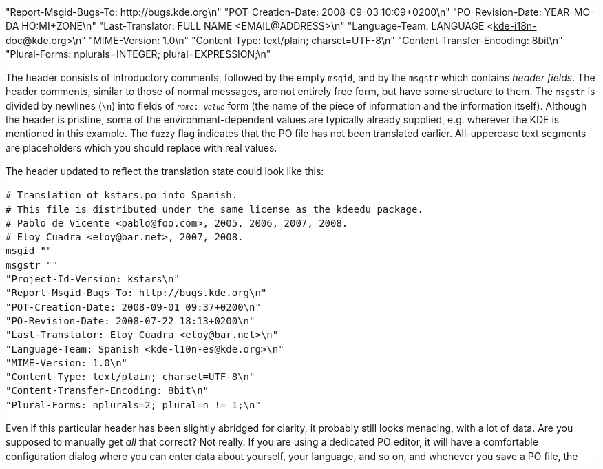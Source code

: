 <span class="s">"Report-Msgid-Bugs-To: http://bugs.kde.org</span><span class="se">\n</span><span class="s">"</span>
<span class="s">"POT-Creation-Date: 2008-09-03 10:09+0200</span><span class="se">\n</span><span class="s">"</span>
<span class="s">"PO-Revision-Date: YEAR-MO-DA HO:MI+ZONE</span><span class="se">\n</span><span class="s">"</span>
<span class="s">"Last-Translator: FULL NAME </span><span class="sx">&lt;EMAIL@ADDRESS&gt;</span><span class="se">\n</span><span class="s">"</span>
<span class="s">"Language-Team: LANGUAGE </span><span class="sx">&lt;kde-i18n-doc@kde.org&gt;</span><span class="se">\n</span><span class="s">"</span>
<span class="s">"MIME-Version: 1.0</span><span class="se">\n</span><span class="s">"</span>
<span class="s">"Content-Type: text/plain; charset=UTF-8</span><span class="se">\n</span><span class="s">"</span>
<span class="s">"Content-Transfer-Encoding: 8bit</span><span class="se">\n</span><span class="s">"</span>
<span class="s">"Plural-Forms: nplurals=INTEGER; plural=EXPRESSION;</span><span class="se">\n</span><span class="s">"</span>
</pre>
<p>The header consists of introductory comments, followed by the empty <code class="varname">msgid</code>, and by the <code class="varname">msgstr</code> which contains <span class="emphasis"><em>header fields</em></span>. The header comments, similar to those of normal messages, are not entirely free form, but have some structure to them. The <code class="varname">msgstr</code> is divided by newlines (<code class="literal">\n</code>) into fields of <code class="literal"><em class="replaceable"><code>name</code></em>: <em class="replaceable"><code>value</code></em></code>
 form (the name of the piece of information and the information itself).
 Although the header is pristine, some of the environment-dependent 
values are typically already supplied, e.g. wherever the KDE is 
mentioned in this example. The <code class="literal">fuzzy</code> flag 
indicates that the PO file has not been translated earlier. 
All-uppercase text segments are placeholders which you should replace 
with real values.</p>
<p>The header updated to reflect the translation state could look like this:</p>
<pre class="programlisting"><span class="c1"># Translation of kstars.po into Spanish.</span>
<span class="c1"># This file is distributed under the same license as the kdeedu package.</span>
<span class="c1"># Pablo de Vicente &lt;pablo@foo.com&gt;, 2005, 2006, 2007, 2008.</span>
<span class="c1"># Eloy Cuadra &lt;eloy@bar.net&gt;, 2007, 2008.</span>
<span class="nv">msgid</span> <span class="s">""</span>
<span class="nv">msgstr</span> <span class="s">""</span>
<span class="s">"Project-Id-Version: kstars</span><span class="se">\n</span><span class="s">"</span>
<span class="s">"Report-Msgid-Bugs-To: http://bugs.kde.org</span><span class="se">\n</span><span class="s">"</span>
<span class="s">"POT-Creation-Date: 2008-09-01 09:37+0200</span><span class="se">\n</span><span class="s">"</span>
<span class="s">"PO-Revision-Date: 2008-07-22 18:13+0200</span><span class="se">\n</span><span class="s">"</span>
<span class="s">"Last-Translator: Eloy Cuadra </span><span class="sx">&lt;eloy@bar.net&gt;</span><span class="se">\n</span><span class="s">"</span>
<span class="s">"Language-Team: Spanish </span><span class="sx">&lt;kde-l10n-es@kde.org&gt;</span><span class="se">\n</span><span class="s">"</span>
<span class="s">"MIME-Version: 1.0</span><span class="se">\n</span><span class="s">"</span>
<span class="s">"Content-Type: text/plain; charset=UTF-8</span><span class="se">\n</span><span class="s">"</span>
<span class="s">"Content-Transfer-Encoding: 8bit</span><span class="se">\n</span><span class="s">"</span>
<span class="s">"Plural-Forms: nplurals=2; plural=n != 1;</span><span class="se">\n</span><span class="s">"</span>
</pre>
<p>Even if this particular header has been slightly abridged for 
clarity, it probably still looks menacing, with a lot of data. Are you 
supposed to manually get <span class="emphasis"><em>all</em></span> that
 correct? Not really. If you are using a dedicated PO editor, it will 
have a comfortable configuration dialog where you can enter data about 
yourself, your language, and so on, and whenever you save a PO file, the